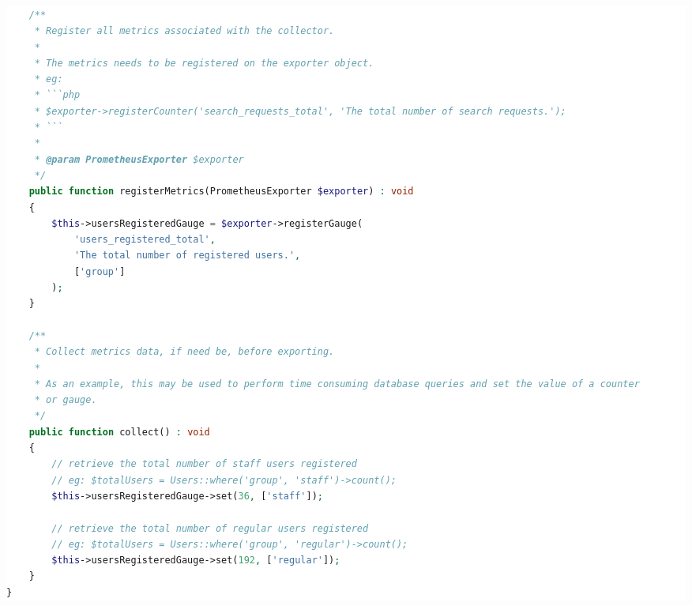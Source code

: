 ```php
    /**
     * Register all metrics associated with the collector.
     *
     * The metrics needs to be registered on the exporter object.
     * eg:
     * ```php
     * $exporter->registerCounter('search_requests_total', 'The total number of search requests.');
     * ```
     *
     * @param PrometheusExporter $exporter
     */
    public function registerMetrics(PrometheusExporter $exporter) : void
    {
        $this->usersRegisteredGauge = $exporter->registerGauge(
            'users_registered_total',
            'The total number of registered users.',
            ['group']
        );
    }

    /**
     * Collect metrics data, if need be, before exporting.
     *
     * As an example, this may be used to perform time consuming database queries and set the value of a counter
     * or gauge.
     */
    public function collect() : void
    {
        // retrieve the total number of staff users registered
        // eg: $totalUsers = Users::where('group', 'staff')->count();
        $this->usersRegisteredGauge->set(36, ['staff']);

        // retrieve the total number of regular users registered
        // eg: $totalUsers = Users::where('group', 'regular')->count();
        $this->usersRegisteredGauge->set(192, ['regular']);
    }
}
```
